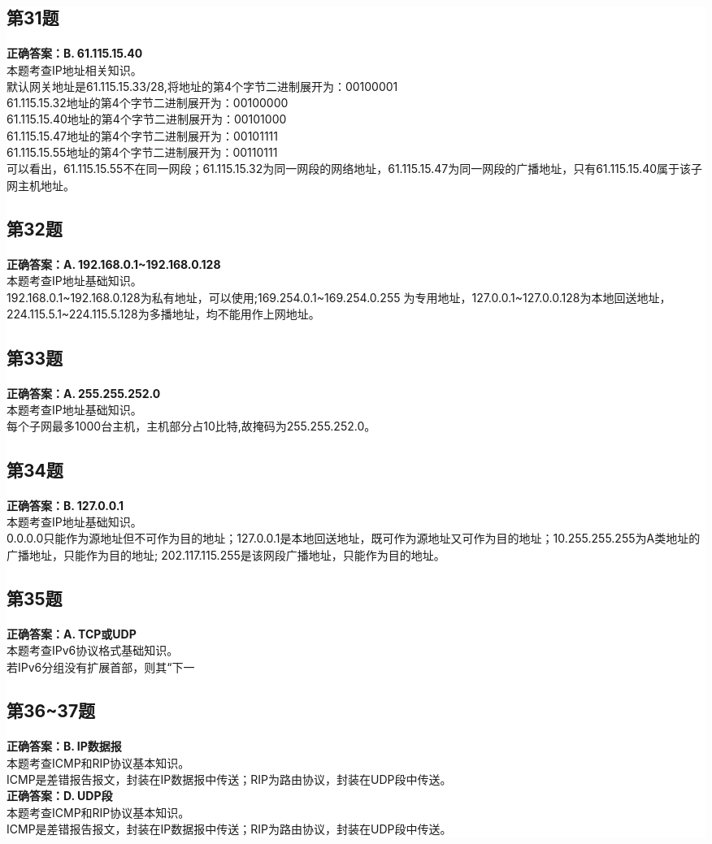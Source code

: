
## 第31题 ##

**正确答案：B. 61.115.15.40**  
本题考查IP地址相关知识。  
默认网关地址是61.115.15.33/28,将地址的第4个字节二进制展开为：00100001   
61.115.15.32地址的第4个字节二进制展开为：00100000   
61.115.15.40地址的第4个字节二进制展开为：00101000  
61.115.15.47地址的第4个字节二进制展开为：00101111  
61.115.15.55地址的第4个字节二进制展开为：00110111  
可以看出，61.115.15.55不在同一网段；61.115.15.32为同一网段的网络地址，61.115.15.47为同一网段的广播地址，只有61.115.15.40属于该子网主机地址。  


## 第32题 ##

**正确答案：A. 192.168.0.1~192.168.0.128**  
本题考查IP地址基础知识。  
192.168.0.1~192.168.0.128为私有地址，可以使用;169.254.0.1~169.254.0.255 为专用地址，127.0.0.1~127.0.0.128为本地回送地址，224.115.5.1~224.115.5.128为多播地址，均不能用作上网地址。  


## 第33题 ##

**正确答案：A. 255.255.252.0**  
本题考查IP地址基础知识。  
每个子网最多1000台主机，主机部分占10比特,故掩码为255.255.252.0。  


## 第34题 ##

**正确答案：B. 127.0.0.1**  
本题考查IP地址基础知识。  
0.0.0.0只能作为源地址但不可作为目的地址；127.0.0.1是本地回送地址，既可作为源地址又可作为目的地址；10.255.255.255为A类地址的广播地址，只能作为目的地址; 202.117.115.255是该网段广播地址，只能作为目的地址。  


## 第35题 ##

**正确答案：A. TCP或UDP**  
本题考查IPv6协议格式基础知识。  
若IPv6分组没有扩展首部，则其“下一  


## 第36~37题 ##

**正确答案：B. IP数据报**  
本题考查ICMP和RIP协议基本知识。  
ICMP是差错报告报文，封装在IP数据报中传送；RIP为路由协议，封装在UDP段中传送。  
**正确答案：D. UDP段**  
本题考查ICMP和RIP协议基本知识。  
ICMP是差错报告报文，封装在IP数据报中传送；RIP为路由协议，封装在UDP段中传送。  

